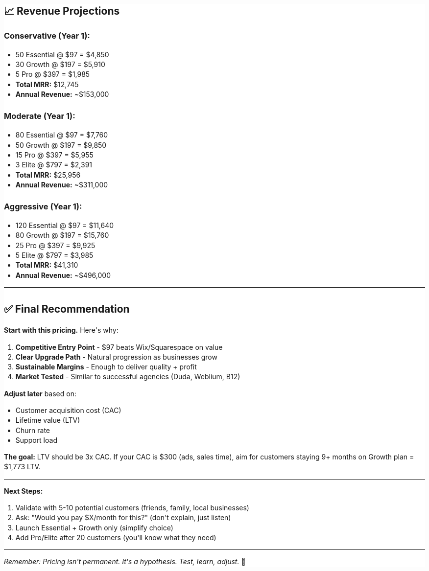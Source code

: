 
## 📈 Revenue Projections

### Conservative (Year 1):
- 50 Essential @ $97 = $4,850
- 30 Growth @ $197 = $5,910
- 5 Pro @ $397 = $1,985
- **Total MRR:** $12,745
- **Annual Revenue:** ~$153,000

### Moderate (Year 1):
- 80 Essential @ $97 = $7,760
- 50 Growth @ $197 = $9,850
- 15 Pro @ $397 = $5,955
- 3 Elite @ $797 = $2,391
- **Total MRR:** $25,956
- **Annual Revenue:** ~$311,000

### Aggressive (Year 1):
- 120 Essential @ $97 = $11,640
- 80 Growth @ $197 = $15,760
- 25 Pro @ $397 = $9,925
- 5 Elite @ $797 = $3,985
- **Total MRR:** $41,310
- **Annual Revenue:** ~$496,000

---

## ✅ Final Recommendation

**Start with this pricing.** Here's why:

1. **Competitive Entry Point** - $97 beats Wix/Squarespace on value
2. **Clear Upgrade Path** - Natural progression as businesses grow
3. **Sustainable Margins** - Enough to deliver quality + profit
4. **Market Tested** - Similar to successful agencies (Duda, Weblium, B12)

**Adjust later** based on:
- Customer acquisition cost (CAC)
- Lifetime value (LTV)
- Churn rate
- Support load

**The goal:** LTV should be 3x CAC. If your CAC is $300 (ads, sales time), aim for customers staying 9+ months on Growth plan = $1,773 LTV.

---

**Next Steps:**
1. Validate with 5-10 potential customers (friends, family, local businesses)
2. Ask: "Would you pay $X/month for this?" (don't explain, just listen)
3. Launch Essential + Growth only (simplify choice)
4. Add Pro/Elite after 20 customers (you'll know what they need)

---

*Remember: Pricing isn't permanent. It's a hypothesis. Test, learn, adjust.* 🚀
